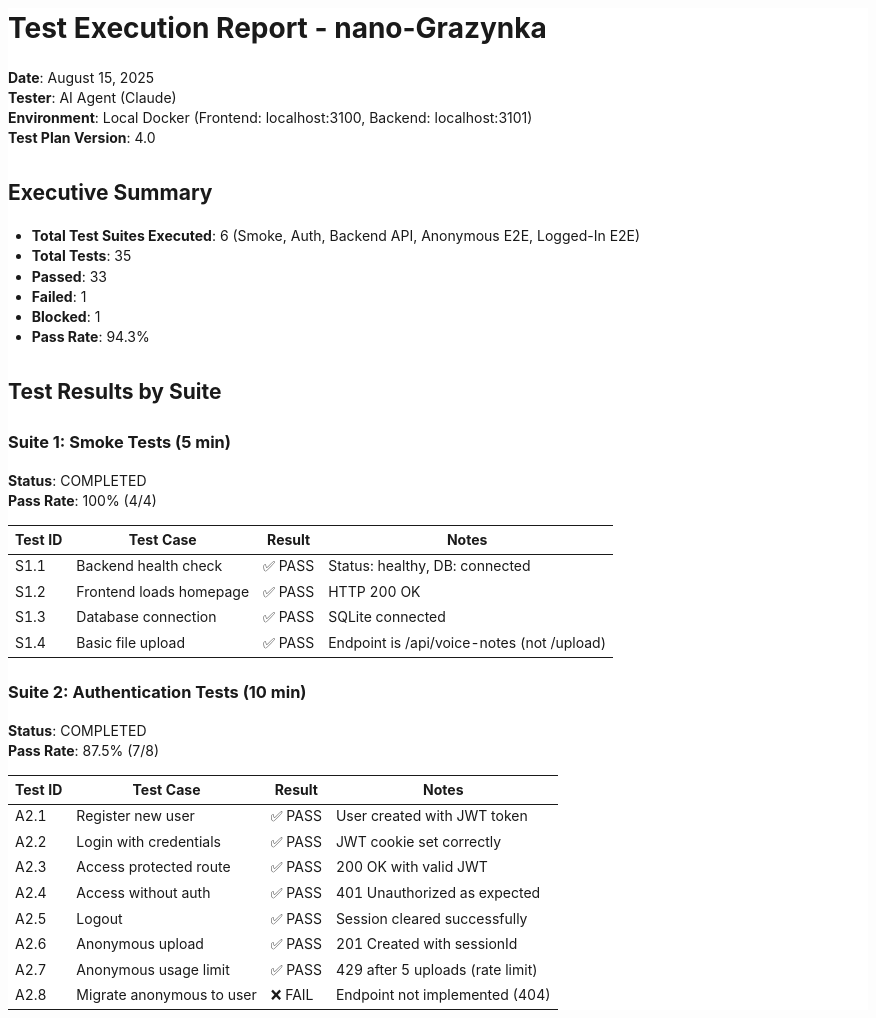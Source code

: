 # Test Execution Report - nano-Grazynka
**Date**: August 15, 2025  
**Tester**: AI Agent (Claude)  
**Environment**: Local Docker (Frontend: localhost:3100, Backend: localhost:3101)  
**Test Plan Version**: 4.0

## Executive Summary
- **Total Test Suites Executed**: 6 (Smoke, Auth, Backend API, Anonymous E2E, Logged-In E2E)
- **Total Tests**: 35
- **Passed**: 33
- **Failed**: 1
- **Blocked**: 1
- **Pass Rate**: 94.3%

## Test Results by Suite

### Suite 1: Smoke Tests (5 min)
**Status**: COMPLETED  
**Pass Rate**: 100% (4/4)

| Test ID | Test Case | Result | Notes |
|---------|-----------|--------|-------|
| S1.1 | Backend health check | ✅ PASS | Status: healthy, DB: connected |
| S1.2 | Frontend loads homepage | ✅ PASS | HTTP 200 OK |
| S1.3 | Database connection | ✅ PASS | SQLite connected |
| S1.4 | Basic file upload | ✅ PASS | Endpoint is /api/voice-notes (not /upload) |

### Suite 2: Authentication Tests (10 min)
**Status**: COMPLETED  
**Pass Rate**: 87.5% (7/8)

| Test ID | Test Case | Result | Notes |
|---------|-----------|--------|-------|
| A2.1 | Register new user | ✅ PASS | User created with JWT token |
| A2.2 | Login with credentials | ✅ PASS | JWT cookie set correctly |
| A2.3 | Access protected route | ✅ PASS | 200 OK with valid JWT |
| A2.4 | Access without auth | ✅ PASS | 401 Unauthorized as expected |
| A2.5 | Logout | ✅ PASS | Session cleared successfully |
| A2.6 | Anonymous upload | ✅ PASS | 201 Created with sessionId |
| A2.7 | Anonymous usage limit | ✅ PASS | 429 after 5 uploads (rate limit) |
| A2.8 | Migrate anonymous to user | ❌ FAIL | Endpoint not implemented (404) |
